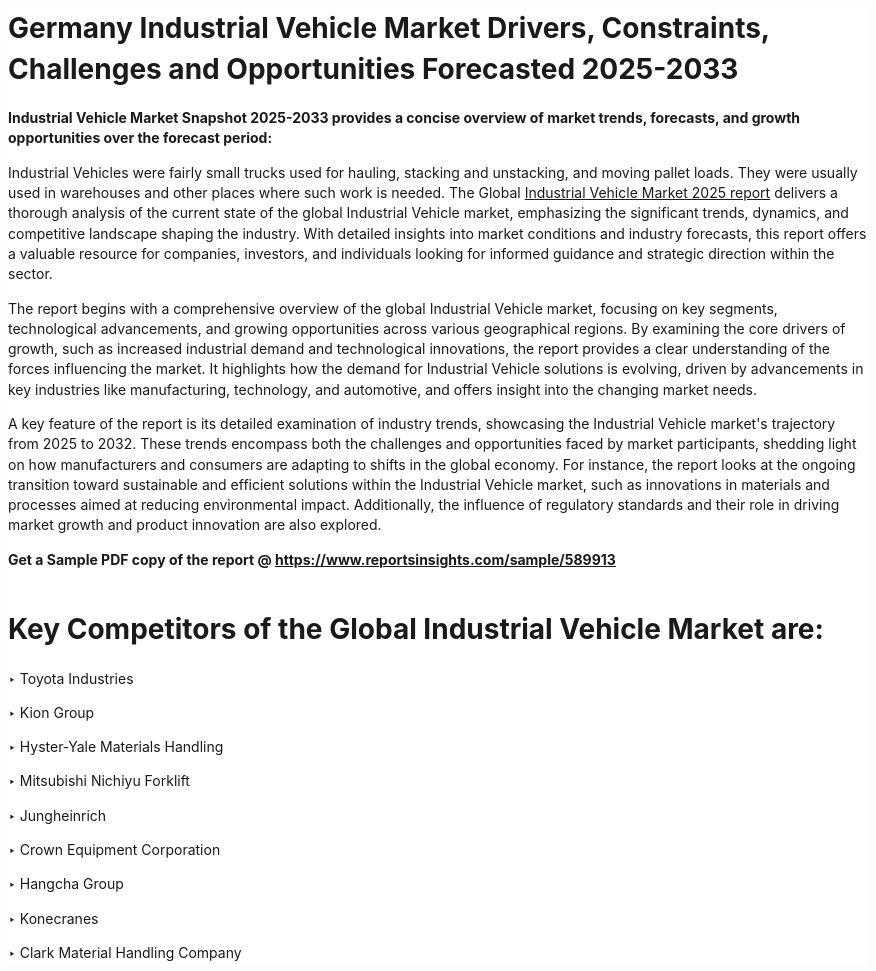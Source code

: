 # Germany Industrial Vehicle Market Drivers, Constraints, Challenges and Opportunities Forecasted 2025-2033

<strong>Industrial Vehicle Market Snapshot 2025-2033 provides a concise overview of market trends, forecasts, and growth opportunities over the forecast period:</strong>

Industrial Vehicles were fairly small trucks used for hauling, stacking and unstacking, and moving pallet loads.
They were usually used in warehouses and other places where such work is needed. The Global <a href=https://www.reportsinsights.com/sample/589913>Industrial Vehicle Market 2025 report</a> delivers a thorough analysis of the current state of the global Industrial Vehicle market, emphasizing the significant trends, dynamics, and competitive landscape shaping the industry. With detailed insights into market conditions and industry forecasts, this report offers a valuable resource for companies, investors, and individuals looking for informed guidance and strategic direction within the sector.

The report begins with a comprehensive overview of the global Industrial Vehicle market, focusing on key segments, technological advancements, and growing opportunities across various geographical regions. By examining the core drivers of growth, such as increased industrial demand and technological innovations, the report provides a clear understanding of the forces influencing the market. It highlights how the demand for Industrial Vehicle solutions is evolving, driven by advancements in key industries like manufacturing, technology, and automotive, and offers insight into the changing market needs.

A key feature of the report is its detailed examination of industry trends, showcasing the Industrial Vehicle market's trajectory from 2025 to 2032. These trends encompass both the challenges and opportunities faced by market participants, shedding light on how manufacturers and consumers are adapting to shifts in the global economy. For instance, the report looks at the ongoing transition toward sustainable and efficient solutions within the Industrial Vehicle market, such as innovations in materials and processes aimed at reducing environmental impact. Additionally, the influence of regulatory standards and their role in driving market growth and product innovation are also explored.

<strong>Get a Sample PDF copy of the report @ <a href=https://www.reportsinsights.com/sample/589913>https://www.reportsinsights.com/sample/589913</a></strong>

# <strong>Key Competitors of the Global Industrial Vehicle Market are:</strong>

‣ Toyota Industries

‣ Kion Group

‣ Hyster-Yale Materials Handling

‣ Mitsubishi Nichiyu Forklift

‣ Jungheinrich

‣ Crown Equipment Corporation 

‣ Hangcha Group

‣ Konecranes 

‣ Clark Material Handling Company 
